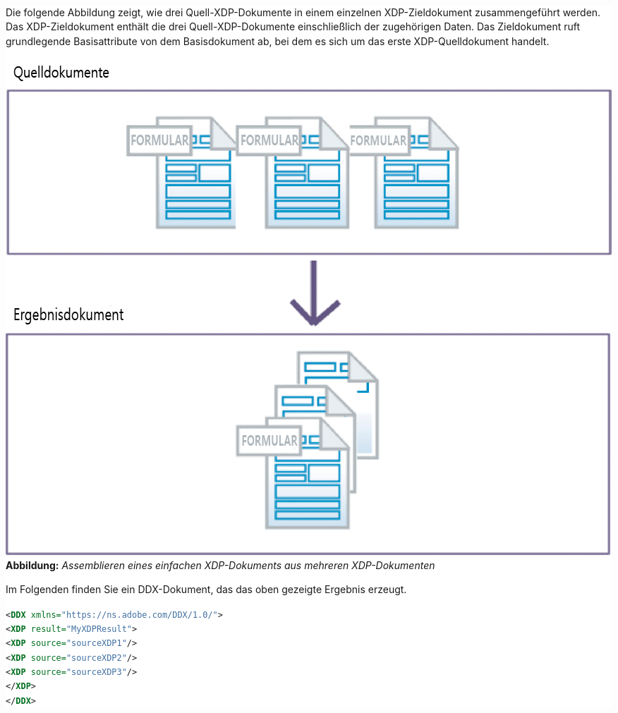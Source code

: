 Die folgende Abbildung zeigt, wie drei Quell-XDP-Dokumente in einem einzelnen XDP-Zieldokument zusammengeführt werden. Das XDP-Zieldokument enthält die drei Quell-XDP-Dokumente einschließlich der zugehörigen Daten. Das Zieldokument ruft grundlegende Basisattribute von dem Basisdokument ab, bei dem es sich um das erste XDP-Quelldokument handelt.

![Assemblieren eines einzelnen XDP-Dokuments aus mehreren XDP-Dokumenten](assets/as_assembler_xdpassembly.png)
**Abbildung:** *Assemblieren eines einfachen XDP-Dokuments aus mehreren XDP-Dokumenten*

Im Folgenden finden Sie ein DDX-Dokument, das das oben gezeigte Ergebnis erzeugt.

```xml
<DDX xmlns="https://ns.adobe.com/DDX/1.0/">
<XDP result="MyXDPResult">
<XDP source="sourceXDP1"/>
<XDP source="sourceXDP2"/>
<XDP source="sourceXDP3"/>
</XDP>
</DDX>
```
